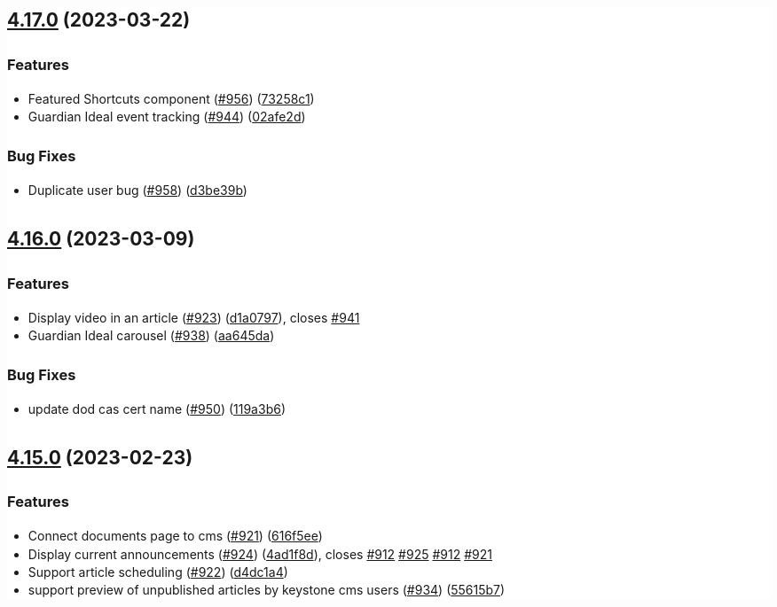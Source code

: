 ## [4.17.0](https://github.com/USSF-ORBIT/ussf-portal-client/compare/4.16.0...4.17.0) (2023-03-22)


### Features

* Featured Shortcuts component ([#956](https://github.com/USSF-ORBIT/ussf-portal-client/issues/956)) ([73258c1](https://github.com/USSF-ORBIT/ussf-portal-client/commit/73258c10299c361a8faf8d98e987841a87db15da))
* Guardian Ideal event tracking ([#944](https://github.com/USSF-ORBIT/ussf-portal-client/issues/944)) ([02afe2d](https://github.com/USSF-ORBIT/ussf-portal-client/commit/02afe2ddbc5f0049ed938f5c9b6ca9862783c352))


### Bug Fixes

* Duplicate user bug ([#958](https://github.com/USSF-ORBIT/ussf-portal-client/issues/958)) ([d3be39b](https://github.com/USSF-ORBIT/ussf-portal-client/commit/d3be39b1d827a3430d2505863ec62ad2d429d253))

## [4.16.0](https://github.com/USSF-ORBIT/ussf-portal-client/compare/4.15.0...4.16.0) (2023-03-09)


### Features

* Display video in an article ([#923](https://github.com/USSF-ORBIT/ussf-portal-client/issues/923)) ([d1a0797](https://github.com/USSF-ORBIT/ussf-portal-client/commit/d1a0797e46d50f34d10157d85982991785abd11b)), closes [#941](https://github.com/USSF-ORBIT/ussf-portal-client/issues/941)
* Guardian Ideal carousel ([#938](https://github.com/USSF-ORBIT/ussf-portal-client/issues/938)) ([aa645da](https://github.com/USSF-ORBIT/ussf-portal-client/commit/aa645da5dd4ef9476ef0cabe7e8e50bc4f1691d9))


### Bug Fixes

* update dod cas cert name ([#950](https://github.com/USSF-ORBIT/ussf-portal-client/issues/950)) ([119a3b6](https://github.com/USSF-ORBIT/ussf-portal-client/commit/119a3b680346267df1beab238e60be93474ef48d))

## [4.15.0](https://github.com/USSF-ORBIT/ussf-portal-client/compare/4.14.0...4.15.0) (2023-02-23)


### Features

* Connect documents page to cms ([#921](https://github.com/USSF-ORBIT/ussf-portal-client/issues/921)) ([616f5ee](https://github.com/USSF-ORBIT/ussf-portal-client/commit/616f5eee6419820c01016ce5da3cb7221356ab88))
* Display current announcements ([#924](https://github.com/USSF-ORBIT/ussf-portal-client/issues/924)) ([4ad1f8d](https://github.com/USSF-ORBIT/ussf-portal-client/commit/4ad1f8d477f14e59aaa069a1cff882a32b8e459b)), closes [#912](https://github.com/USSF-ORBIT/ussf-portal-client/issues/912) [#925](https://github.com/USSF-ORBIT/ussf-portal-client/issues/925) [#912](https://github.com/USSF-ORBIT/ussf-portal-client/issues/912) [#921](https://github.com/USSF-ORBIT/ussf-portal-client/issues/921)
* Support article scheduling ([#922](https://github.com/USSF-ORBIT/ussf-portal-client/issues/922)) ([d4dc1a4](https://github.com/USSF-ORBIT/ussf-portal-client/commit/d4dc1a4be8dba4884b78e5749d1fd28cc3eb3ed2))
* support preview of unpublished articles by keystone cms users ([#934](https://github.com/USSF-ORBIT/ussf-portal-client/issues/934)) ([55615b7](https://github.com/USSF-ORBIT/ussf-portal-client/commit/55615b79f550d30445325961ba32e0bc9702b1fb))
